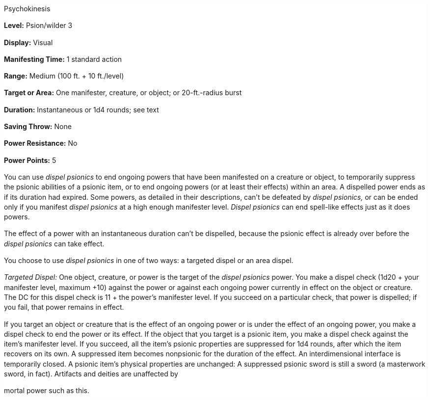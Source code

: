 Psychokinesis

**Level:** Psion/wilder 3

**Display:** Visual

**Manifesting Time:** 1 standard action

**Range:** Medium (100 ft. + 10 ft./level)

**Target or Area:** One manifester, creature, or object; or
20-ft.-radius burst

**Duration:** Instantaneous or 1d4 rounds; see text

**Saving Throw:** None

**Power Resistance:** No

**Power Points:** 5

You can use *dispel psionics* to end ongoing powers that have been
manifested on a creature or object, to temporarily suppress the psionic
abilities of a psionic item, or to end ongoing powers (or at least their
effects) within an area. A dispelled power ends as if its duration had
expired. Some powers, as detailed in their descriptions, can’t be
defeated by *dispel psionics,* or can be ended only if you manifest
*dispel psionics* at a high enough manifester level. *Dispel psionics*
can end spell-like effects just as it does powers.

The effect of a power with an instantaneous duration can’t be dispelled,
because the psionic effect is already over before the *dispel psionics*
can take effect.

You choose to use *dispel psionics* in one of two ways: a targeted
dispel or an area dispel.

*Targeted Dispel:* One object, creature, or power is the target of the
*dispel psionics* power. You make a dispel check (1d20 + your manifester
level, maximum +10) against the power or against each ongoing power
currently in effect on the object or creature. The DC for this dispel
check is 11 + the power’s manifester level. If you succeed on a
particular check, that power is dispelled; if you fail, that power
remains in effect.

If you target an object or creature that is the effect of an ongoing
power or is under the effect of an ongoing power, you make a dispel
check to end the power or its effect. If the object that you target is a
psionic item, you make a dispel check against the item’s manifester
level. If you succeed, all the item’s psionic properties are suppressed
for 1d4 rounds, after which the item recovers on its own. A suppressed
item becomes nonpsionic for the duration of the effect. An
interdimensional interface is temporarily closed. A psionic item’s
physical properties are unchanged: A suppressed psionic sword is still a
sword (a masterwork sword, in fact). Artifacts and deities are
unaffected by

mortal power such as this.
